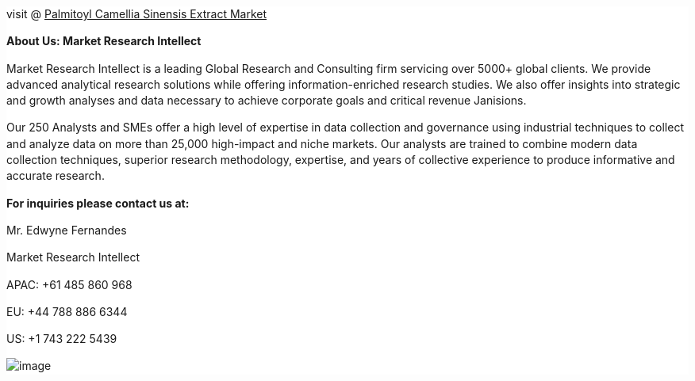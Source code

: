visit&nbsp;@</strong>&nbsp;</span><span class="font-[700]"><a href="https://www.marketresearchintellect.com/product/global-palmitoyl-camellia-sinensis-extract-market/?utm_source=Linkedin&utm_medium=016" target="_blank" data-tracking-control-name="article-ssr-frontend-pulse_little-text-block" data-tracking-will-navigate="" data-test-link="">Palmitoyl Camellia Sinensis Extract Market</a></span></p><p><strong><span class="font-[700]">About Us: Market Research Intellect</span></strong></p><p><span class="">Market Research Intellect is a leading Global Research and Consulting firm servicing over 5000+ global clients. We provide advanced analytical research solutions while offering information-enriched research studies.&nbsp;</span>We also offer insights into strategic and growth analyses and data necessary to achieve corporate goals and critical revenue Janisions.</p><p><span class="">Our 250 Analysts and SMEs offer a high level of expertise in data collection and governance using industrial techniques to collect and analyze data on more than 25,000 high-impact and niche markets. Our analysts are trained to combine modern data collection techniques, superior research methodology, expertise, and years of collective experience to produce informative and accurate research.</span></p><p><strong>For inquiries please contact us at:</strong></p><p>Mr. Edwyne Fernandes</p><p>Market Research Intellect</p><p>APAC: +61 485 860 968</p><p>EU: +44 788 886 6344</p><p>US: +1 743 222 5439</p>
![image](https://github.com/user-attachments/assets/57deecc3-64a6-4301-9b68-e42dcd6c6549)
